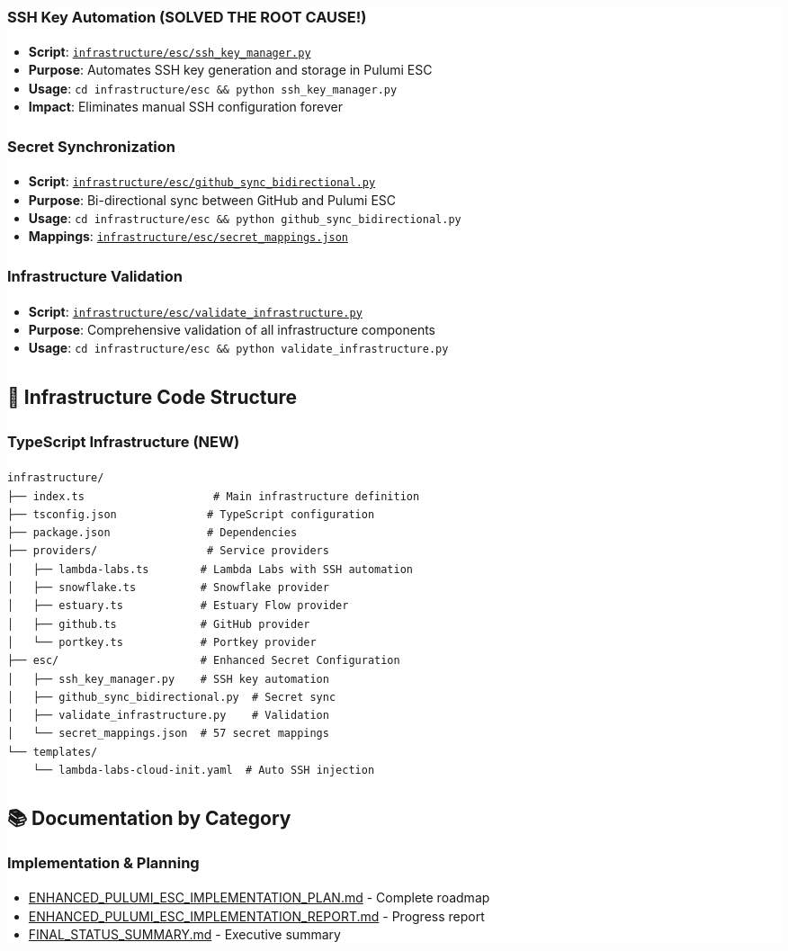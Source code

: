 ### SSH Key Automation (SOLVED THE ROOT CAUSE!)
- **Script**: [`infrastructure/esc/ssh_key_manager.py`](../infrastructure/esc/ssh_key_manager.py)
- **Purpose**: Automates SSH key generation and storage in Pulumi ESC
- **Usage**: `cd infrastructure/esc && python ssh_key_manager.py`
- **Impact**: Eliminates manual SSH configuration forever

### Secret Synchronization
- **Script**: [`infrastructure/esc/github_sync_bidirectional.py`](../infrastructure/esc/github_sync_bidirectional.py)
- **Purpose**: Bi-directional sync between GitHub and Pulumi ESC
- **Usage**: `cd infrastructure/esc && python github_sync_bidirectional.py`
- **Mappings**: [`infrastructure/esc/secret_mappings.json`](../infrastructure/esc/secret_mappings.json)

### Infrastructure Validation
- **Script**: [`infrastructure/esc/validate_infrastructure.py`](../infrastructure/esc/validate_infrastructure.py)
- **Purpose**: Comprehensive validation of all infrastructure components
- **Usage**: `cd infrastructure/esc && python validate_infrastructure.py`

## 📁 Infrastructure Code Structure

### TypeScript Infrastructure (NEW)
```
infrastructure/
├── index.ts                    # Main infrastructure definition
├── tsconfig.json              # TypeScript configuration
├── package.json               # Dependencies
├── providers/                 # Service providers
│   ├── lambda-labs.ts        # Lambda Labs with SSH automation
│   ├── snowflake.ts          # Snowflake provider
│   ├── estuary.ts            # Estuary Flow provider
│   ├── github.ts             # GitHub provider
│   └── portkey.ts            # Portkey provider
├── esc/                      # Enhanced Secret Configuration
│   ├── ssh_key_manager.py    # SSH key automation
│   ├── github_sync_bidirectional.py  # Secret sync
│   ├── validate_infrastructure.py    # Validation
│   └── secret_mappings.json  # 57 secret mappings
└── templates/
    └── lambda-labs-cloud-init.yaml  # Auto SSH injection
```

## 📚 Documentation by Category

### Implementation & Planning
- [ENHANCED_PULUMI_ESC_IMPLEMENTATION_PLAN.md](../ENHANCED_PULUMI_ESC_IMPLEMENTATION_PLAN.md) - Complete roadmap
- [ENHANCED_PULUMI_ESC_IMPLEMENTATION_REPORT.md](../ENHANCED_PULUMI_ESC_IMPLEMENTATION_REPORT.md) - Progress report
- [FINAL_STATUS_SUMMARY.md](../FINAL_STATUS_SUMMARY.md) - Executive summary
